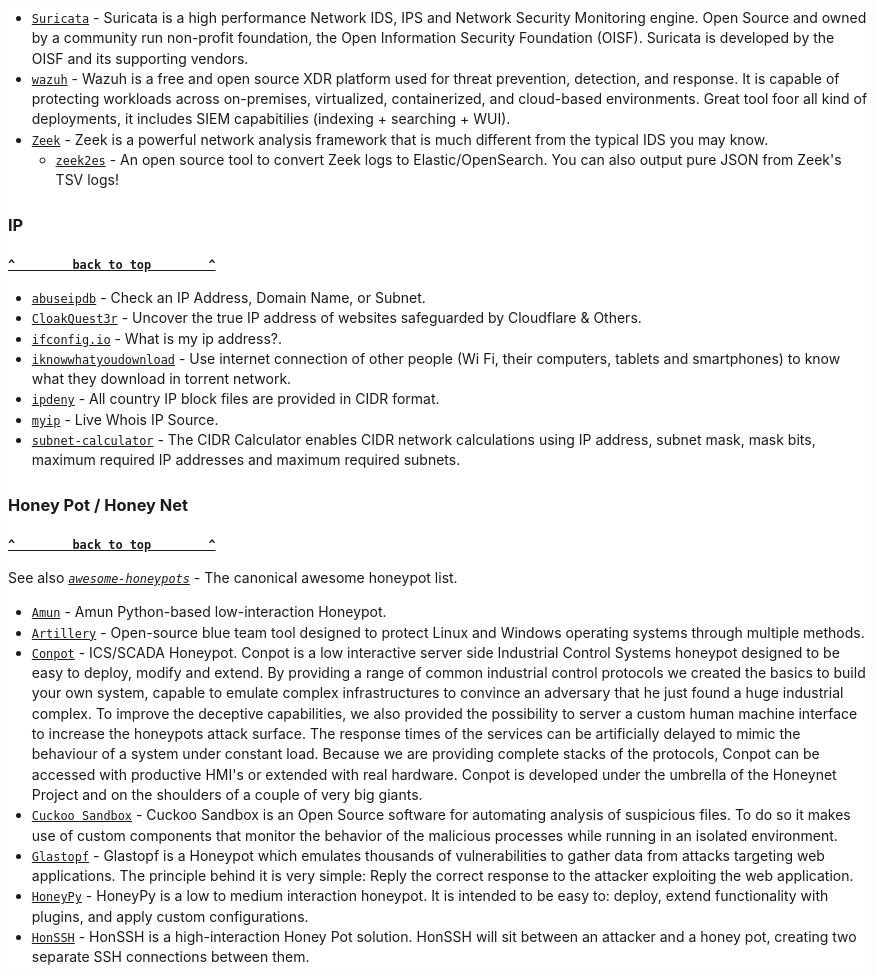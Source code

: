 * [`Suricata`](http://suricata-ids.org/) - Suricata is a high performance Network IDS, IPS and Network Security Monitoring engine. Open Source and owned by a community run non-profit foundation, the Open Information Security Foundation (OISF). Suricata is developed by the OISF and its supporting vendors.
* [`wazuh`](https://github.com/wazuh/wazuh) - Wazuh is a free and open source XDR platform used for threat prevention, detection, and response. It is capable of protecting workloads across on-premises, virtualized, containerized, and cloud-based environments. Great tool foor all kind of deployments, it includes SIEM capabitilies (indexing + searching + WUI).
* [`Zeek`](https://zeek.org/) - Zeek is a powerful network analysis framework that is much different from the typical IDS you may know.
  * [`zeek2es`](https://github.com/corelight/zeek2es) - An open source tool to convert Zeek logs to Elastic/OpenSearch. You can also output pure JSON from Zeek's TSV logs!

### IP

**[`^        back to top        ^`](#overview)**

* [`abuseipdb`](https://www.abuseipdb.com/) - Check an IP Address, Domain Name, or Subnet.
* [`CloakQuest3r`](https://github.com/spyboy-productions/CloakQuest3r) - Uncover the true IP address of websites safeguarded by Cloudflare & Others.
* [`ifconfig.io`](https://ifconfig.io/) - What is my ip address?.
* [`iknowwhatyoudownload`](https://iknowwhatyoudownload.com/en/peer/) - Use internet connection of other people (Wi Fi, their computers, tablets and smartphones) to know what they download in torrent network.
* [`ipdeny`](https://www.ipdeny.com/ipblocks/) - All country IP block files are provided in CIDR format.
* [`myip`](https://myip.ms/) - Live Whois IP Source.
* [`subnet-calculator`](https://www.subnet-calculator.com/cidr.php) - The CIDR Calculator enables CIDR network calculations using IP address, subnet mask, mask bits, maximum required IP addresses and maximum required subnets.

### Honey Pot / Honey Net

**[`^        back to top        ^`](#overview)**

See also *[`awesome-honeypots`](https://github.com/paralax/awesome-honeypots)* - The canonical awesome honeypot list.

* [`Amun`](https://github.com/zeroq/amun) - Amun Python-based low-interaction Honeypot.
* [`Artillery`](https://github.com/trustedsec/artillery/) - Open-source blue team tool designed to protect Linux and Windows operating systems through multiple methods.
* [`Conpot`](http://conpot.org/) - ICS/SCADA Honeypot. Conpot is a low interactive server side Industrial Control Systems honeypot designed to be easy to deploy, modify and extend. By providing a range of common industrial control protocols we created the basics to build your own system, capable to emulate complex infrastructures to convince an adversary that he just found a huge industrial complex. To improve the deceptive capabilities, we also provided the possibility to server a custom human machine interface to increase the honeypots attack surface. The response times of the services can be artificially delayed to mimic the behaviour of a system under constant load. Because we are providing complete stacks of the protocols, Conpot can be accessed with productive HMI's or extended with real hardware. Conpot is developed under the umbrella of the Honeynet Project and on the shoulders of a couple of very big giants.
* [`Cuckoo Sandbox`](http://www.cuckoosandbox.org/) - Cuckoo Sandbox is an Open Source software for automating analysis of suspicious files. To do so it makes use of custom components that monitor the behavior of the malicious processes while running in an isolated environment.
* [`Glastopf`](http://glastopf.org/) - Glastopf is a Honeypot which emulates thousands of vulnerabilities to gather data from attacks targeting web applications. The principle behind it is very simple: Reply the correct response to the attacker exploiting the web application.
* [`HoneyPy`](https://github.com/foospidy/HoneyPy) - HoneyPy is a low to medium interaction honeypot. It is intended to be easy to: deploy, extend functionality with plugins, and apply custom configurations.
* [`HonSSH`](https://github.com/tnich/honssh) - HonSSH is a high-interaction Honey Pot solution. HonSSH will sit between an attacker and a honey pot, creating two separate SSH connections between them.